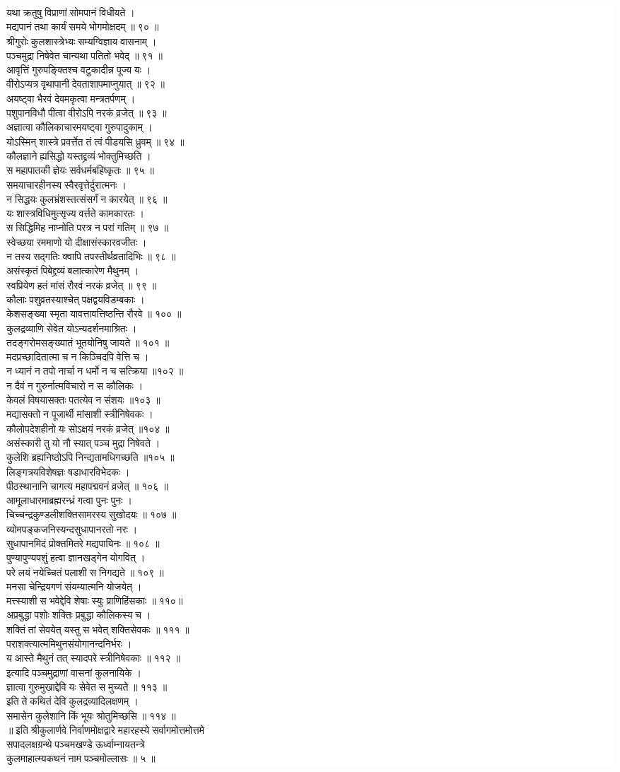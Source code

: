यथा क्रतुषु विप्राणां सोमपानं विधीयते ।   
मद्यपानं तथा कार्यं समये भोगमोक्षदम् ॥ ९० ॥  
श्रीगुरोः कुलशास्त्रेभ्यः सम्यग्विज्ञाय वासनाम् ।   
पञ्चमुद्रा निषेवेत चान्यथा पतितो भवेद् ॥ ९१ ॥  
आवृत्तिं गुरुपङ्क्तिश्च वटुकादीन्न पूज्य यः ।   
वीरोऽप्यत्र वृथापानी देवताशापमाप्नुयात् ॥ ९२ ॥  
अयष्ट्वा भैरवं देवमकृत्वा मन्त्रतर्पणम् ।   
पशुपानविधौ पीत्वा वीरोऽपि नरकं व्रजेत् ॥ ९३ ॥  
अज्ञात्वा कौलिकाचारमयष्ट्वा गुरुपादुकाम् ।   
योऽस्मिन् शास्त्रे प्रवर्त्तेत तं त्वं पीडयसि ध्रुवम् ॥ ९४ ॥  
कौलज्ञाने ह्यसिद्धो यस्तद्द्रव्यं भोक्तुमिच्छति ।   
स महापातकी ज्ञेयः सर्वधर्मबहिष्कृतः ॥ ९५ ॥  
समयाचारहीनस्य स्वैरवृत्तेर्दुरात्मनः ।   
न सिद्धयः कुलभ्रंशस्तत्संसर्गं न कारयेत् ॥ ९६ ॥  
यः शास्त्रविधिमुत्सृज्य वर्त्तते कामकारतः ।   
स सिद्धिमिह नाप्नोति परत्र न परां गतिम् ॥ ९७ ॥  
स्वेच्छया रममाणो यो दीक्षासंस्कारवजीतः ।   
न तस्य सद्गतिः क्वापि तपस्तीर्थव्रतादिभिः ॥ ९८ ॥  
असंस्कृतं पिबेद्द्रव्यं बलात्कारेण मैथुनम् ।   
स्वप्रियेण हतं मांसं रौरवं नरकं व्रजेत् ॥ ९९ ॥  
कौलाः पशुव्रतस्याश्चेत् पक्षद्वयविडम्बकाः ।   
केशसङ्ख्या स्मृता यावत्तावत्तिष्ठन्ति रौरवे ॥ १०० ॥  
कुलद्रव्याणि सेवेत योऽन्यदर्शनमाश्रितः ।   
तदङ्गरोमसङ्ख्यातं भूतयोनिषु जायते ॥ १०१ ॥  
मदप्रच्छादितात्मा च न किञ्चिदपि वेत्ति च ।   
न ध्यानं न तपो नार्चा न धर्मो न च सत्क्रिया ॥१०२ ॥  
न दैवं न गुरुर्नात्मविचारो न स कौलिकः ।   
केवलं विषयासक्तः पतत्येव न संशयः ॥१०३ ॥  
मद्यासक्तो न पूजार्थी मांसाशी स्त्रीनिषेवकः ।   
कौलोपदेशहीनो यः सोऽक्षयं नरकं व्रजेत् ॥१०४ ॥  
असंस्कारी तु यो नौ स्यात् पञ्च मुद्रा निषेवते ।   
कुलेशि ब्रह्यनिष्ठोऽपि निन्द्यतामधिगच्छति ॥१०५ ॥  
लिङ्गत्रयविशेषज्ञः षडाधारविभेदकः ।   
पीठस्थानानि चागत्य महापद्मवनं व्रजेत् ॥ १०६ ॥  
आमूलाधारमाब्रह्मरन्ध्रं गत्वा पुनः पुनः ।   
चिच्चन्द्रकुण्डलीशक्तिसामरस्य सुखोदयः ॥ १०७ ॥  
व्योमपङ्कजनिस्यन्दसुधापानरतो नरः ।   
सुधापानमिदं प्रोक्तमितरे मद्यपायिनः ॥ १०८ ॥  
पुण्यापुण्यपशुं हत्वा ज्ञानखड्गेन योगवित् ।   
परे लयं नयेच्चितं पलाशी स निगद्यते ॥ १०९ ॥  
मनसा चेन्द्रियगणं संयम्यात्मनि योजयेत् ।   
मत्त्स्याशी स भवेद्देवि शेषाः स्युः प्राणिहिंसकाः ॥ ११०॥  
अप्रबुद्धा पशोः शक्तिः प्रबुद्धा कौलिकस्य च ।   
शक्तिं तां सेवयेत् यस्तु स भवेत् शक्तिसेवकः ॥ १११ ॥  
पराशक्त्यात्ममिथुनसंयोगानन्दनिर्भरः ।   
य आस्ते मैथुनं तत् स्यादपरे स्त्रीनिषेवकाः ॥ ११२ ॥  
इत्यादि पञ्चमुद्राणां वासनां कुलनायिके ।   
ज्ञात्वा गुरुमुखाद्देवि यः सेवेत स मुच्यते ॥ ११३ ॥  
इति ते कथितं देवि कुलद्रव्यादिलक्षणम् ।   
समासेन कुलेशानि किं भूयः श्रोतुमिच्छसि ॥ ११४ ॥  
॥ इति श्रीकुलार्णवे निर्वाणमोक्षद्वारे महारहस्ये सर्वागमोत्तमोत्तमे   
सपादलक्षग्रन्थे पञ्चमखण्डे ऊर्ध्वाम्नायतन्त्रे   
कुलमाहात्म्यकथनं नाम पञ्चमोल्लासः ॥ ५ ॥  